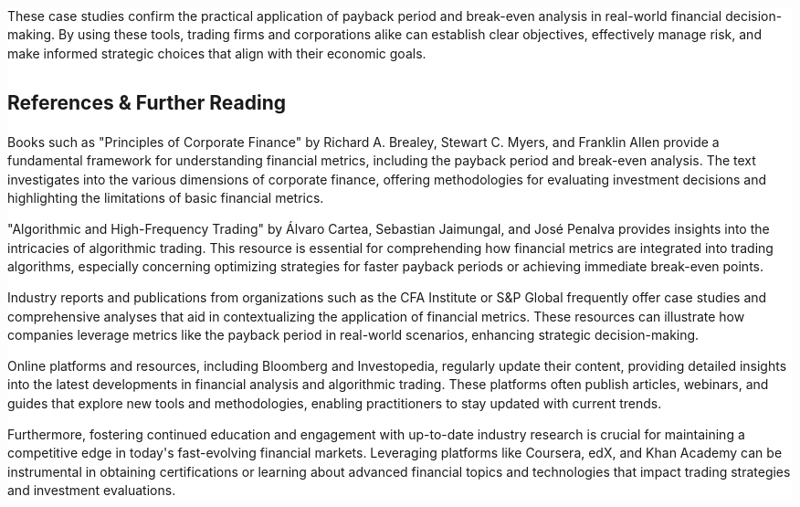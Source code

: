 These case studies confirm the practical application of payback period and break-even analysis in real-world financial decision-making. By using these tools, trading firms and corporations alike can establish clear objectives, effectively manage risk, and make informed strategic choices that align with their economic goals.

## References & Further Reading

Books such as "Principles of Corporate Finance" by Richard A. Brealey, Stewart C. Myers, and Franklin Allen provide a fundamental framework for understanding financial metrics, including the payback period and break-even analysis. The text investigates into the various dimensions of corporate finance, offering methodologies for evaluating investment decisions and highlighting the limitations of basic financial metrics.

"Algorithmic and High-Frequency Trading" by Álvaro Cartea, Sebastian Jaimungal, and José Penalva provides insights into the intricacies of algorithmic trading. This resource is essential for comprehending how financial metrics are integrated into trading algorithms, especially concerning optimizing strategies for faster payback periods or achieving immediate break-even points.

Industry reports and publications from organizations such as the CFA Institute or S&P Global frequently offer case studies and comprehensive analyses that aid in contextualizing the application of financial metrics. These resources can illustrate how companies leverage metrics like the payback period in real-world scenarios, enhancing strategic decision-making.

Online platforms and resources, including Bloomberg and Investopedia, regularly update their content, providing detailed insights into the latest developments in financial analysis and algorithmic trading. These platforms often publish articles, webinars, and guides that explore new tools and methodologies, enabling practitioners to stay updated with current trends.

Furthermore, fostering continued education and engagement with up-to-date industry research is crucial for maintaining a competitive edge in today's fast-evolving financial markets. Leveraging platforms like Coursera, edX, and Khan Academy can be instrumental in obtaining certifications or learning about advanced financial topics and technologies that impact trading strategies and investment evaluations.

